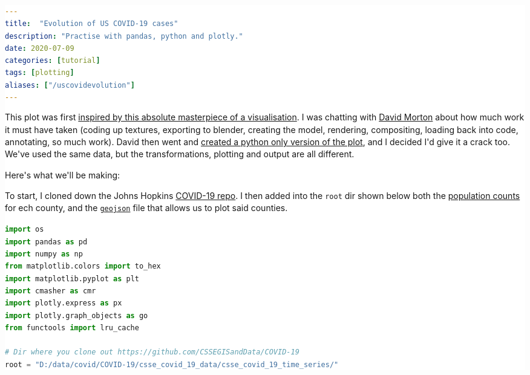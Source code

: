 ```yaml
---
title:  "Evolution of US COVID-19 cases"
description: "Practise with pandas, python and plotly."
date: 2020-07-09
categories: [tutorial]
tags: [plotting]
aliases: ["/uscovidevolution"]
---
```


This plot was first [inspired by this absolute masterpiece of a visualisation](https://www.reddit.com/r/dataisbeautiful/comments/hl20sz/watch_covid19_spread_throughout_the_continental/). I was chatting with [David Morton](https://github.com/DavidMorton) about how much work it must have taken (coding up textures, exporting to blender, creating the model, rendering, compositing, loading back into code, annotating, so much work). David then went and [created a python only version of the plot](https://github.com/DavidMorton/COVID-19-Analysis), and I decided I'd give it a crack too. We've used the same data, but the transformations, plotting and output are all different.

Here's what we'll be making:




![](evolution.mp4)






To start, I cloned down the Johns Hopkins [COVID-19 repo](https://github.com/CSSEGISandData/COVID-19). I then added into the `root` dir shown below both the [population counts](https://www.census.gov/data/datasets/time-series/demo/popest/2010s-counties-total.html) for ech county, and the [`geojson`](https://github.com/plotly/datasets/blob/master/geojson-counties-fips.json) file that allows us to plot said counties.



<div class=" width-77" markdown=1>

```python
import os
import pandas as pd
import numpy as np
from matplotlib.colors import to_hex
import matplotlib.pyplot as plt
import cmasher as cmr
import plotly.express as px
import plotly.graph_objects as go
from functools import lru_cache

# Dir where you clone out https://github.com/CSSEGISandData/COVID-19
root = "D:/data/covid/COVID-19/csse_covid_19_data/csse_covid_19_time_series/"
```

</div>

